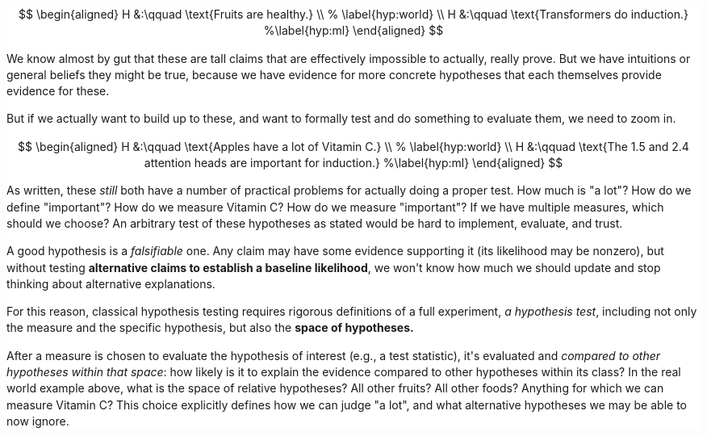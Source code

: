 $$
\begin{aligned}
    H &:\qquad \text{Fruits are healthy.} \\ % \label{hyp:world} \\
    H &:\qquad \text{Transformers do induction.} %\label{hyp:ml}
\end{aligned}
$$

We know almost by gut that these are tall claims that are effectively impossible to actually, really prove.
But we have intuitions or general beliefs they might be true, because we have evidence for more concrete
hypotheses that each themselves provide evidence for these.

But if we actually want to build up to these, and want to formally test and do something to evaluate them,
we need to zoom in.

$$
\begin{aligned}
    H &:\qquad \text{Apples have a lot of Vitamin C.} \\ % \label{hyp:world} \\
    H &:\qquad \text{The 1.5 and 2.4 attention heads are important for induction.} %\label{hyp:ml}
\end{aligned}
$$

As written, 
these _still_ both have a number of practical problems
for actually doing a proper test.
How much is "a lot"? How do we define "important"?
How do we measure Vitamin C? How do we measure "important"?
If we have multiple measures, which should we choose?
An arbitrary test of these hypotheses
as stated would be hard to 
implement, evaluate, and trust.

A good hypothesis is a _falsifiable_ one.
Any claim may have 
some evidence supporting it (its likelihood may be nonzero),
but without testing __alternative claims
to establish a baseline likelihood__,
we won't know how much we should update
and stop thinking about alternative explanations.

For this reason,
classical hypothesis testing 
requires rigorous definitions
of a full experiment, _a hypothesis test_,
including not only the measure
and the specific hypothesis,
but also the __space of hypotheses.__

After a measure is chosen to 
evaluate the hypothesis of interest (e.g., a test statistic),
it's evaluated and _compared to
other hypotheses within that space_:
how likely is it to explain the 
evidence compared to other hypotheses within its class?
In the real world example above,
what is the space of relative hypotheses?
All other fruits? All other foods?
Anything for which we can measure Vitamin C?
This choice explicitly defines
how we can judge "a lot", and what
alternative hypotheses we may be able to now ignore.
